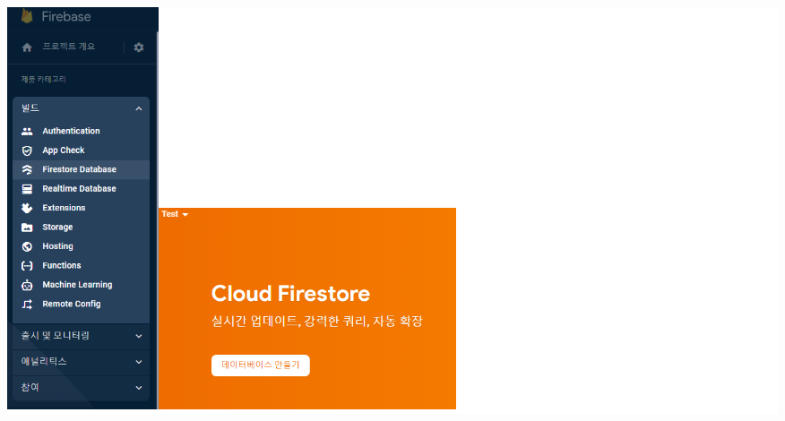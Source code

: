 <img src="React(6).assets/image-20230331153939692.png" alt="image-20230331153939692" style="zoom: 67%;" /><img src="React(6).assets/image-20230331154007468.png" alt="image-20230331154007468" style="zoom: 67%;" />
